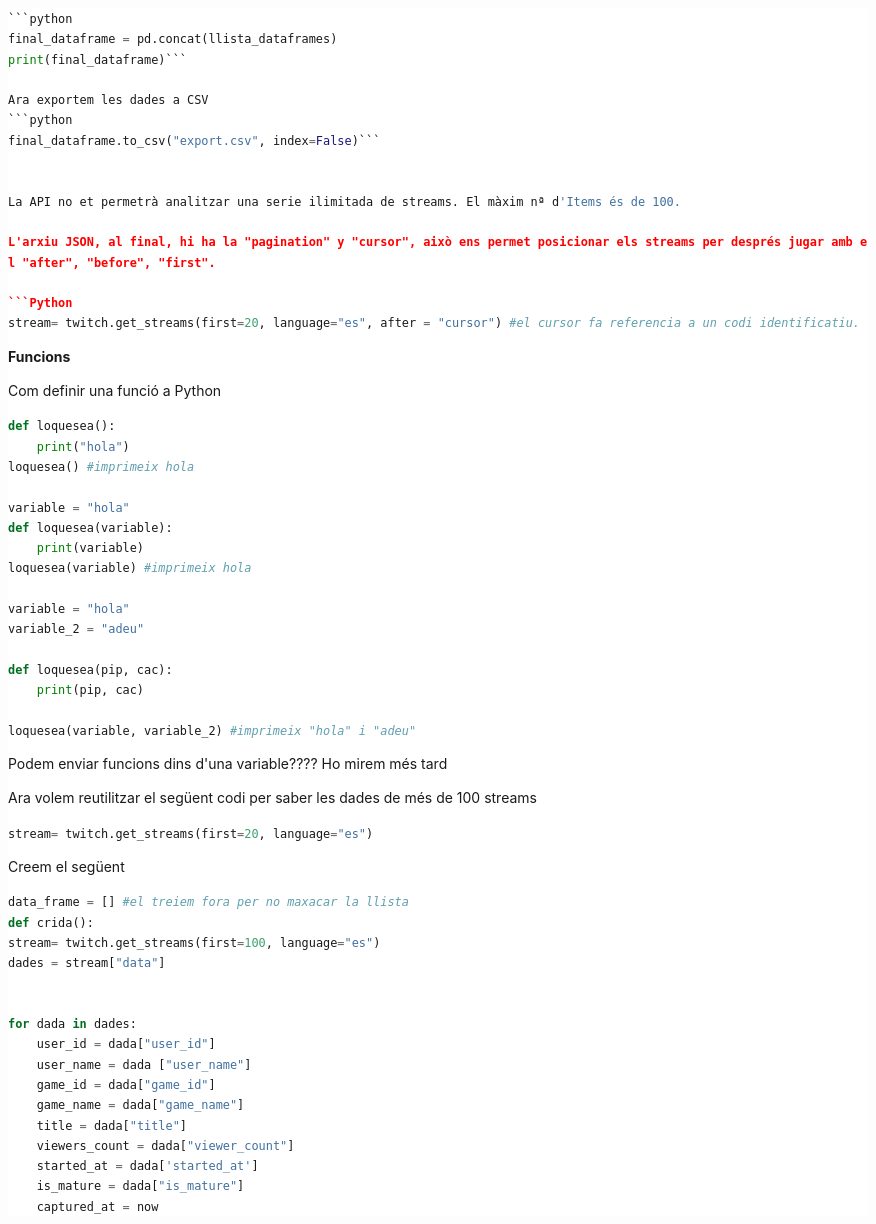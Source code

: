 ```Python
```python
final_dataframe = pd.concat(llista_dataframes)
print(final_dataframe)```

Ara exportem les dades a CSV
```python
final_dataframe.to_csv("export.csv", index=False)```


La API no et permetrà analitzar una serie ilimitada de streams. El màxim nª d'Items és de 100.

L'arxiu JSON, al final, hi ha la "pagination" y "cursor", això ens permet posicionar els streams per després jugar amb el "after", "before", "first".

```Python 
stream= twitch.get_streams(first=20, language="es", after = "cursor") #el cursor fa referencia a un codi identificatiu.
```

**Funcions**

Com definir una funció a Python
```python
def loquesea():
	print("hola")
loquesea() #imprimeix hola

variable = "hola"
def loquesea(variable):
	print(variable)
loquesea(variable) #imprimeix hola

variable = "hola"
variable_2 = "adeu"

def loquesea(pip, cac):
	print(pip, cac)

loquesea(variable, variable_2) #imprimeix "hola" i "adeu"
```
Podem enviar funcions dins d'una variable???? Ho mirem més tard

Ara volem reutilitzar el següent codi per saber les dades de més de 100 streams

```Python 
stream= twitch.get_streams(first=20, language="es")
```

Creem el següent

```python
data_frame = [] #el treiem fora per no maxacar la llista
def crida():
stream= twitch.get_streams(first=100, language="es")
dades = stream["data"]


for dada in dades:
	user_id = dada["user_id"]
	user_name = dada ["user_name"]
	game_id = dada["game_id"]
	game_name = dada["game_name"]
	title = dada["title"]
	viewers_count = dada["viewer_count"]
	started_at = dada['started_at']
	is_mature = dada["is_mature"]
	captured_at = now
```